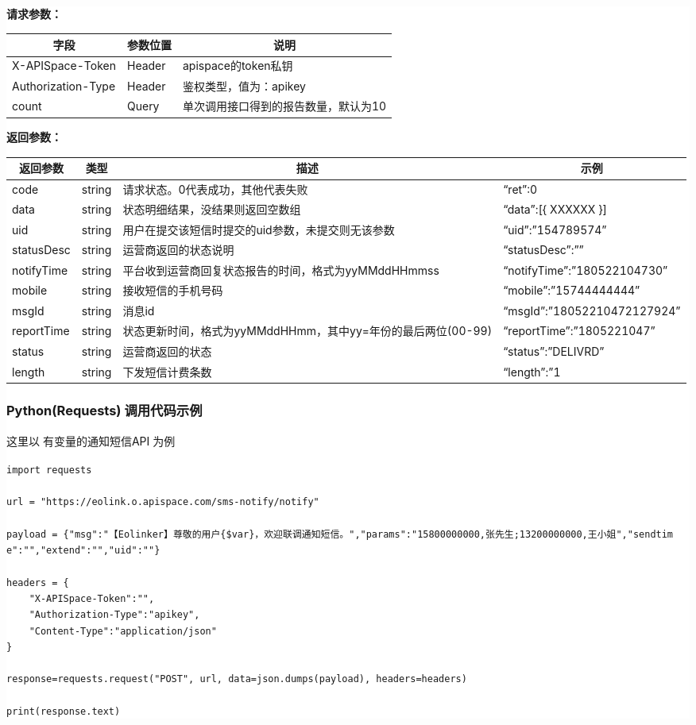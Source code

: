 **请求参数：**

| 字段                 | 参数位置   | 说明                  |
| ------------------ | ------ | ------------------- |
| X-APISpace-Token   | Header | apispace的token私钥    |
| Authorization-Type | Header | 鉴权类型，值为：apikey      |
| count              | Query  | 单次调用接口得到的报告数量，默认为10 |

**返回参数：**

| 返回参数       | 类型     | 描述                                       | 示例                          |
| ---------- | ------ | ---------------------------------------- | --------------------------- |
| code       | string | 请求状态。0代表成功，其他代表失败                        | “ret”:0                     |
| data       | string | 状态明细结果，没结果则返回空数组                         | “data”:[{ XXXXXX }]         |
| uid        | string | 用户在提交该短信时提交的uid参数，未提交则无该参数               | “uid”:”154789574”           |
| statusDesc | string | 运营商返回的状态说明                               | “statusDesc”:””             |
| notifyTime | string | 平台收到运营商回复状态报告的时间，格式为yyMMddHHmmss         | “notifyTime”:”180522104730” |
| mobile     | string | 接收短信的手机号码                                | “mobile”:”15744444444”      |
| msgId      | string | 消息id                                     | “msgId”:”18052210472127924” |
| reportTime | string | 状态更新时间，格式为yyMMddHHmm，其中yy=年份的最后两位(00-99) | “reportTime”:”1805221047”   |
| status     | string | 运营商返回的状态                                 | “status”:”DELIVRD”          |
| length     | string | 下发短信计费条数                                 | “length”:”1

### Python(Requests) 调用代码示例
这里以 有变量的通知短信API 为例
```
import requests

url = "https://eolink.o.apispace.com/sms-notify/notify"

payload = {"msg":"【Eolinker】尊敬的用户{$var}，欢迎联调通知短信。","params":"15800000000,张先生;13200000000,王小姐","sendtime":"","extend":"","uid":""}

headers = {
    "X-APISpace-Token":"",
    "Authorization-Type":"apikey",
    "Content-Type":"application/json"
}

response=requests.request("POST", url, data=json.dumps(payload), headers=headers)

print(response.text)

```
